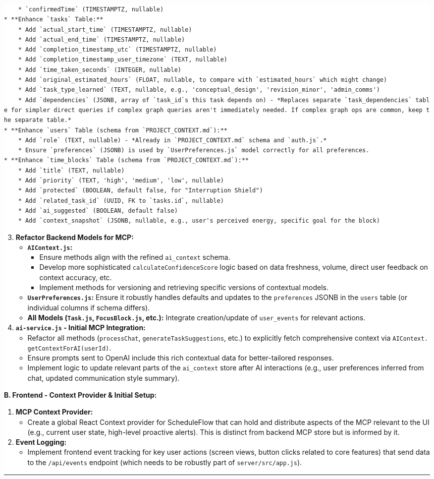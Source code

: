         * `confirmedTime` (TIMESTAMPTZ, nullable)
    * **Enhance `tasks` Table:**
        * Add `actual_start_time` (TIMESTAMPTZ, nullable)
        * Add `actual_end_time` (TIMESTAMPTZ, nullable)
        * Add `completion_timestamp_utc` (TIMESTAMPTZ, nullable)
        * Add `completion_timestamp_user_timezone` (TEXT, nullable)
        * Add `time_taken_seconds` (INTEGER, nullable)
        * Add `original_estimated_hours` (FLOAT, nullable, to compare with `estimated_hours` which might change)
        * Add `task_type_learned` (TEXT, nullable, e.g., 'conceptual_design', 'revision_minor', 'admin_comms')
        * Add `dependencies` (JSONB, array of `task_id`s this task depends on) - *Replaces separate `task_dependencies` table for simpler direct queries if complex graph queries aren't immediately needed. If complex graph ops are common, keep the separate table.*
    * **Enhance `users` Table (schema from `PROJECT_CONTEXT.md`):**
        * Add `role` (TEXT, nullable) - *Already in `PROJECT_CONTEXT.md` schema and `auth.js`.*
        * Ensure `preferences` (JSONB) is used by `UserPreferences.js` model correctly for all preferences.
    * **Enhance `time_blocks` Table (schema from `PROJECT_CONTEXT.md`):**
        * Add `title` (TEXT, nullable)
        * Add `priority` (TEXT, 'high', 'medium', 'low', nullable)
        * Add `protected` (BOOLEAN, default false, for "Interruption Shield")
        * Add `related_task_id` (UUID, FK to `tasks.id`, nullable)
        * Add `ai_suggested` (BOOLEAN, default false)
        * Add `context_snapshot` (JSONB, nullable, e.g., user's perceived energy, specific goal for the block)
3.  **Refactor Backend Models for MCP:**
    * **`AIContext.js`:**
        * Ensure methods align with the refined `ai_context` schema.
        * Develop more sophisticated `calculateConfidenceScore` logic based on data freshness, volume, direct user feedback on context accuracy, etc.
        * Implement methods for versioning and retrieving specific versions of contextual models.
    * **`UserPreferences.js`:** Ensure it robustly handles defaults and updates to the `preferences` JSONB in the `users` table (or individual columns if schema differs).
    * **All Models (`Task.js`, `FocusBlock.js`, etc.):** Integrate creation/update of `user_events` for relevant actions.
4.  **`ai-service.js` - Initial MCP Integration:**
    * Refactor all methods (`processChat`, `generateTaskSuggestions`, etc.) to explicitly fetch comprehensive context via `AIContext.getContextForAI(userId)`.
    * Ensure prompts sent to OpenAI include this rich contextual data for better-tailored responses.
    * Implement logic to update relevant parts of the `ai_context` store after AI interactions (e.g., user preferences inferred from chat, updated communication style summary).

**B. Frontend - Context Provider & Initial Setup:**
1.  **MCP Context Provider:**
    * Create a global React Context provider for ScheduleFlow that can hold and distribute aspects of the MCP relevant to the UI (e.g., current user state, high-level proactive alerts). This is distinct from backend MCP store but is informed by it.
2.  **Event Logging:**
    * Implement frontend event tracking for key user actions (screen views, button clicks related to core features) that send data to the `/api/events` endpoint (which needs to be robustly part of `server/src/app.js`).

---